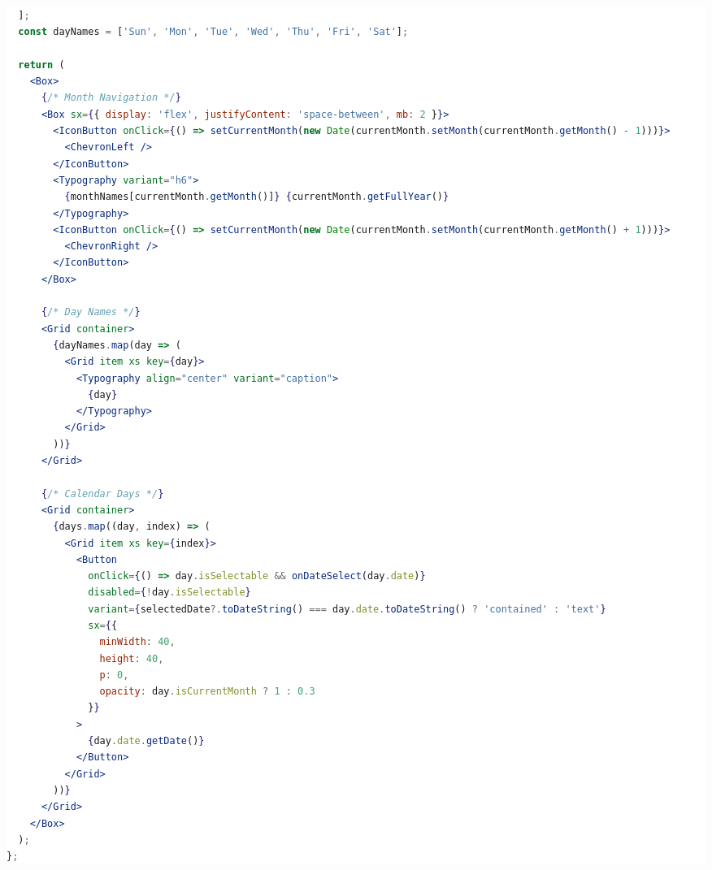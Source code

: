 ```jsx
  ];
  const dayNames = ['Sun', 'Mon', 'Tue', 'Wed', 'Thu', 'Fri', 'Sat'];
  
  return (
    <Box>
      {/* Month Navigation */}
      <Box sx={{ display: 'flex', justifyContent: 'space-between', mb: 2 }}>
        <IconButton onClick={() => setCurrentMonth(new Date(currentMonth.setMonth(currentMonth.getMonth() - 1)))}>
          <ChevronLeft />
        </IconButton>
        <Typography variant="h6">
          {monthNames[currentMonth.getMonth()]} {currentMonth.getFullYear()}
        </Typography>
        <IconButton onClick={() => setCurrentMonth(new Date(currentMonth.setMonth(currentMonth.getMonth() + 1)))}>
          <ChevronRight />
        </IconButton>
      </Box>
      
      {/* Day Names */}
      <Grid container>
        {dayNames.map(day => (
          <Grid item xs key={day}>
            <Typography align="center" variant="caption">
              {day}
            </Typography>
          </Grid>
        ))}
      </Grid>
      
      {/* Calendar Days */}
      <Grid container>
        {days.map((day, index) => (
          <Grid item xs key={index}>
            <Button
              onClick={() => day.isSelectable && onDateSelect(day.date)}
              disabled={!day.isSelectable}
              variant={selectedDate?.toDateString() === day.date.toDateString() ? 'contained' : 'text'}
              sx={{
                minWidth: 40,
                height: 40,
                p: 0,
                opacity: day.isCurrentMonth ? 1 : 0.3
              }}
            >
              {day.date.getDate()}
            </Button>
          </Grid>
        ))}
      </Grid>
    </Box>
  );
};
```
